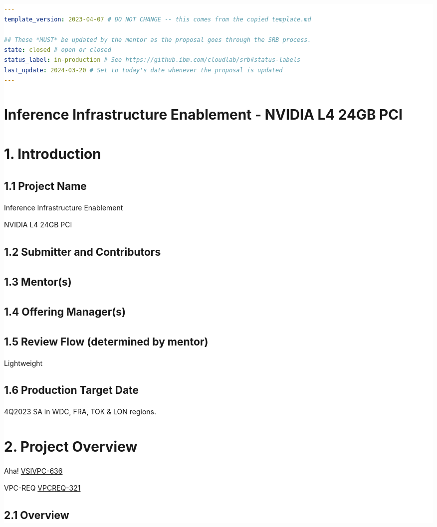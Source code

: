 ```yaml
---
template_version: 2023-04-07 # DO NOT CHANGE -- this comes from the copied template.md

## These *MUST* be updated by the mentor as the proposal goes through the SRB process.
state: closed # open or closed
status_label: in-production # See https://github.ibm.com/cloudlab/srb#status-labels
last_update: 2024-03-20 # Set to today's date whenever the proposal is updated
---
```





# Inference Infrastructure Enablement - NVIDIA L4 24GB PCI

# 1. Introduction

## 1.1 Project Name

Inference Infrastructure Enablement

NVIDIA L4 24GB PCI

## 1.2 Submitter and Contributors


## 1.3 Mentor(s)

## 1.4 Offering Manager(s)


## 1.5 Review Flow (determined by mentor)

Lightweight

## 1.6 Production Target Date

4Q2023 SA in WDC, FRA, TOK & LON regions.

# 2. Project Overview

Aha! [VSIVPC-636](https://bigblue.aha.io/features/VSIVPC-636)

VPC-REQ [VPCREQ-321](https://jiracloud.swg.usma.ibm.com:8443/browse/VPCREQ-321)

## 2.1 Overview
